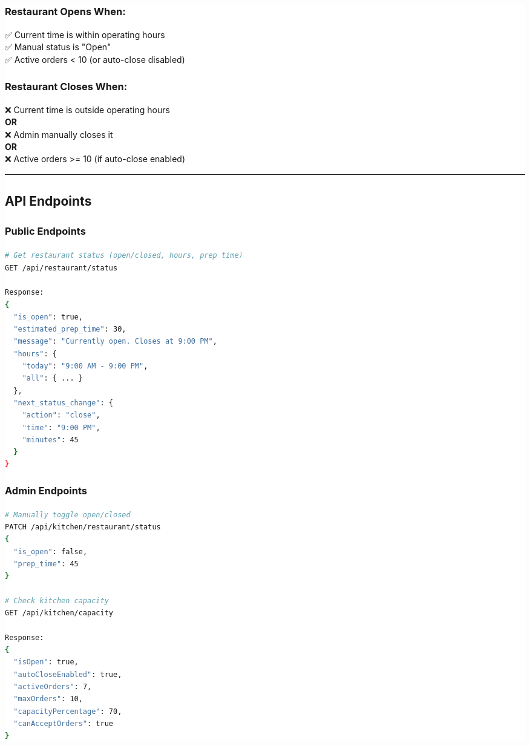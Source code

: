 ### Restaurant Opens When:
✅ Current time is within operating hours  
✅ Manual status is "Open"  
✅ Active orders < 10 (or auto-close disabled)

### Restaurant Closes When:
❌ Current time is outside operating hours  
**OR**  
❌ Admin manually closes it  
**OR**  
❌ Active orders >= 10 (if auto-close enabled)

---

## API Endpoints

### Public Endpoints

```bash
# Get restaurant status (open/closed, hours, prep time)
GET /api/restaurant/status

Response:
{
  "is_open": true,
  "estimated_prep_time": 30,
  "message": "Currently open. Closes at 9:00 PM",
  "hours": {
    "today": "9:00 AM - 9:00 PM",
    "all": { ... }
  },
  "next_status_change": {
    "action": "close",
    "time": "9:00 PM",
    "minutes": 45
  }
}
```

### Admin Endpoints

```bash
# Manually toggle open/closed
PATCH /api/kitchen/restaurant/status
{
  "is_open": false,
  "prep_time": 45
}

# Check kitchen capacity
GET /api/kitchen/capacity

Response:
{
  "isOpen": true,
  "autoCloseEnabled": true,
  "activeOrders": 7,
  "maxOrders": 10,
  "capacityPercentage": 70,
  "canAcceptOrders": true
}
```

